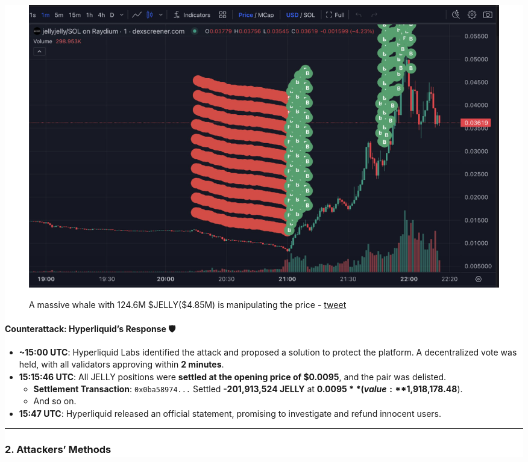 <figure><img src="../../../.gitbook/assets/image (9).png" alt=""><figcaption><p>A massive whale with 124.6M $JELLY($4.85M) is manipulating the price - <a href="https://x.com/lookonchain/status/1904922981073035498">tweet</a></p></figcaption></figure>

#### **Counterattack: Hyperliquid’s Response** 🛡️

* **\~15:00 UTC**: Hyperliquid Labs identified the attack and proposed a solution to protect the platform. A decentralized vote was held, with all validators approving within **2 minutes**.
* **15:15:46 UTC**: All JELLY positions were **settled at the opening price of $0.0095**, and the pair was delisted.
  * **Settlement Transaction**: `0x0ba58974...` Settled **-201,913,524 JELLY** at **$0.0095** (value: **$1,918,178.48**).
  * And so on.
* **15:47 UTC**: Hyperliquid released an official statement, promising to investigate and refund innocent users.

***

### 2. **Attackers’ Methods**
